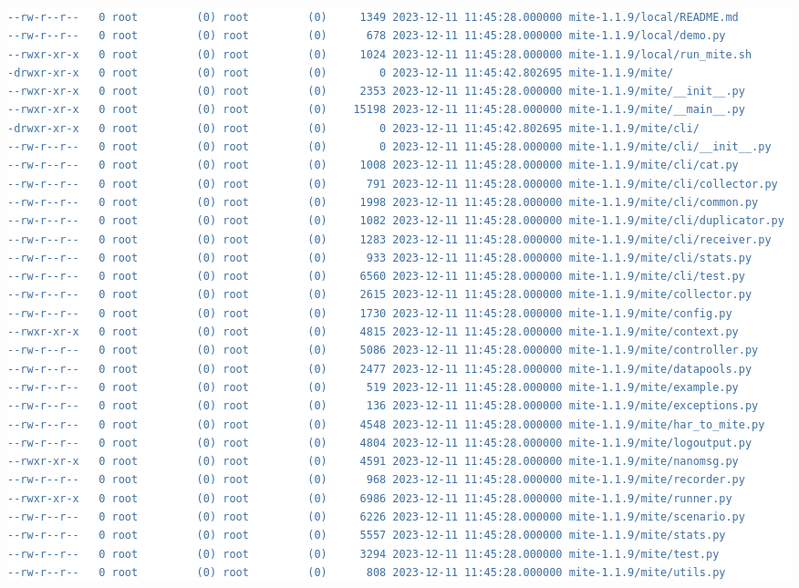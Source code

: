 ```diff
--rw-r--r--   0 root         (0) root         (0)     1349 2023-12-11 11:45:28.000000 mite-1.1.9/local/README.md
--rw-r--r--   0 root         (0) root         (0)      678 2023-12-11 11:45:28.000000 mite-1.1.9/local/demo.py
--rwxr-xr-x   0 root         (0) root         (0)     1024 2023-12-11 11:45:28.000000 mite-1.1.9/local/run_mite.sh
-drwxr-xr-x   0 root         (0) root         (0)        0 2023-12-11 11:45:42.802695 mite-1.1.9/mite/
--rwxr-xr-x   0 root         (0) root         (0)     2353 2023-12-11 11:45:28.000000 mite-1.1.9/mite/__init__.py
--rwxr-xr-x   0 root         (0) root         (0)    15198 2023-12-11 11:45:28.000000 mite-1.1.9/mite/__main__.py
-drwxr-xr-x   0 root         (0) root         (0)        0 2023-12-11 11:45:42.802695 mite-1.1.9/mite/cli/
--rw-r--r--   0 root         (0) root         (0)        0 2023-12-11 11:45:28.000000 mite-1.1.9/mite/cli/__init__.py
--rw-r--r--   0 root         (0) root         (0)     1008 2023-12-11 11:45:28.000000 mite-1.1.9/mite/cli/cat.py
--rw-r--r--   0 root         (0) root         (0)      791 2023-12-11 11:45:28.000000 mite-1.1.9/mite/cli/collector.py
--rw-r--r--   0 root         (0) root         (0)     1998 2023-12-11 11:45:28.000000 mite-1.1.9/mite/cli/common.py
--rw-r--r--   0 root         (0) root         (0)     1082 2023-12-11 11:45:28.000000 mite-1.1.9/mite/cli/duplicator.py
--rw-r--r--   0 root         (0) root         (0)     1283 2023-12-11 11:45:28.000000 mite-1.1.9/mite/cli/receiver.py
--rw-r--r--   0 root         (0) root         (0)      933 2023-12-11 11:45:28.000000 mite-1.1.9/mite/cli/stats.py
--rw-r--r--   0 root         (0) root         (0)     6560 2023-12-11 11:45:28.000000 mite-1.1.9/mite/cli/test.py
--rw-r--r--   0 root         (0) root         (0)     2615 2023-12-11 11:45:28.000000 mite-1.1.9/mite/collector.py
--rw-r--r--   0 root         (0) root         (0)     1730 2023-12-11 11:45:28.000000 mite-1.1.9/mite/config.py
--rwxr-xr-x   0 root         (0) root         (0)     4815 2023-12-11 11:45:28.000000 mite-1.1.9/mite/context.py
--rw-r--r--   0 root         (0) root         (0)     5086 2023-12-11 11:45:28.000000 mite-1.1.9/mite/controller.py
--rw-r--r--   0 root         (0) root         (0)     2477 2023-12-11 11:45:28.000000 mite-1.1.9/mite/datapools.py
--rw-r--r--   0 root         (0) root         (0)      519 2023-12-11 11:45:28.000000 mite-1.1.9/mite/example.py
--rw-r--r--   0 root         (0) root         (0)      136 2023-12-11 11:45:28.000000 mite-1.1.9/mite/exceptions.py
--rw-r--r--   0 root         (0) root         (0)     4548 2023-12-11 11:45:28.000000 mite-1.1.9/mite/har_to_mite.py
--rw-r--r--   0 root         (0) root         (0)     4804 2023-12-11 11:45:28.000000 mite-1.1.9/mite/logoutput.py
--rwxr-xr-x   0 root         (0) root         (0)     4591 2023-12-11 11:45:28.000000 mite-1.1.9/mite/nanomsg.py
--rw-r--r--   0 root         (0) root         (0)      968 2023-12-11 11:45:28.000000 mite-1.1.9/mite/recorder.py
--rwxr-xr-x   0 root         (0) root         (0)     6986 2023-12-11 11:45:28.000000 mite-1.1.9/mite/runner.py
--rw-r--r--   0 root         (0) root         (0)     6226 2023-12-11 11:45:28.000000 mite-1.1.9/mite/scenario.py
--rw-r--r--   0 root         (0) root         (0)     5557 2023-12-11 11:45:28.000000 mite-1.1.9/mite/stats.py
--rw-r--r--   0 root         (0) root         (0)     3294 2023-12-11 11:45:28.000000 mite-1.1.9/mite/test.py
--rw-r--r--   0 root         (0) root         (0)      808 2023-12-11 11:45:28.000000 mite-1.1.9/mite/utils.py
```